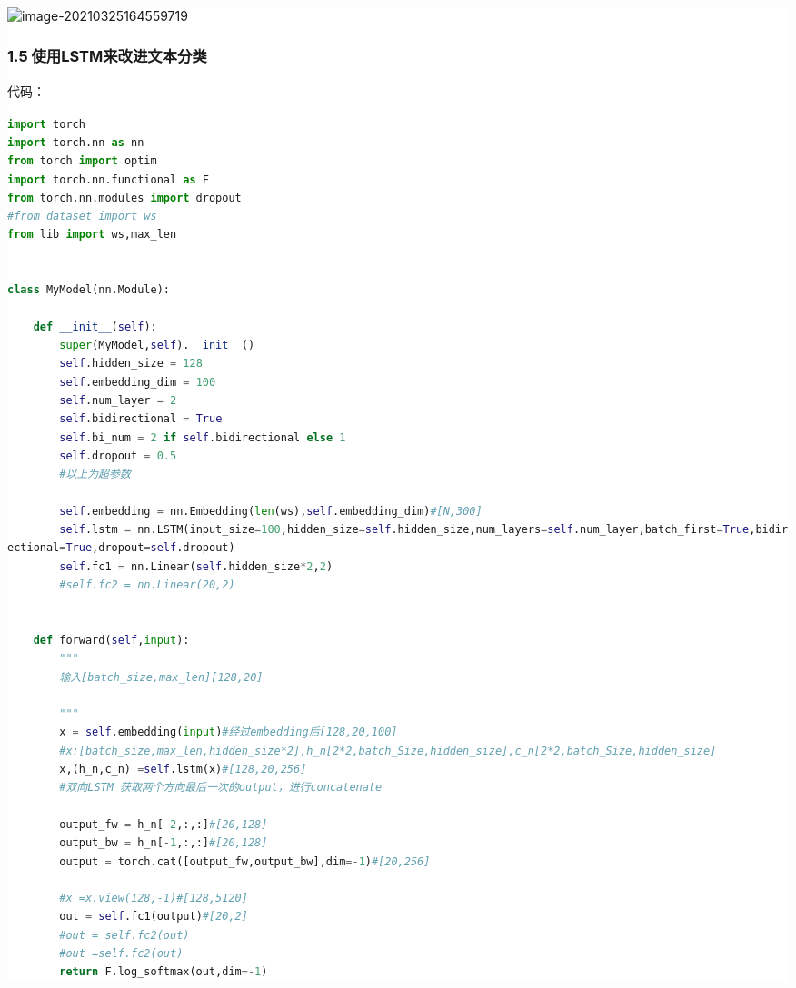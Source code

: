 ![image-20210325164559719](C:\Users\11024\AppData\Roaming\Typora\typora-user-images\image-20210325164559719.png)

### 1.5 使用LSTM来改进文本分类

代码：

```python
import torch
import torch.nn as nn
from torch import optim
import torch.nn.functional as F
from torch.nn.modules import dropout
#from dataset import ws
from lib import ws,max_len


class MyModel(nn.Module):
    
    def __init__(self):
        super(MyModel,self).__init__()
        self.hidden_size = 128
        self.embedding_dim = 100
        self.num_layer = 2
        self.bidirectional = True
        self.bi_num = 2 if self.bidirectional else 1
        self.dropout = 0.5
        #以上为超参数

        self.embedding = nn.Embedding(len(ws),self.embedding_dim)#[N,300]
        self.lstm = nn.LSTM(input_size=100,hidden_size=self.hidden_size,num_layers=self.num_layer,batch_first=True,bidirectional=True,dropout=self.dropout)
        self.fc1 = nn.Linear(self.hidden_size*2,2)
        #self.fc2 = nn.Linear(20,2)


    def forward(self,input):
        """
        输入[batch_size,max_len][128,20]
        
        """
        x = self.embedding(input)#经过embedding后[128,20,100]
        #x:[batch_size,max_len,hidden_size*2],h_n[2*2,batch_Size,hidden_size],c_n[2*2,batch_Size,hidden_size]
        x,(h_n,c_n) =self.lstm(x)#[128,20,256]
        #双向LSTM 获取两个方向最后一次的output，进行concatenate

        output_fw = h_n[-2,:,:]#[20,128]
        output_bw = h_n[-1,:,:]#[20,128]
        output = torch.cat([output_fw,output_bw],dim=-1)#[20,256]

        #x =x.view(128,-1)#[128,5120]
        out = self.fc1(output)#[20,2]
        #out = self.fc2(out)
        #out =self.fc2(out)
        return F.log_softmax(out,dim=-1)
```
